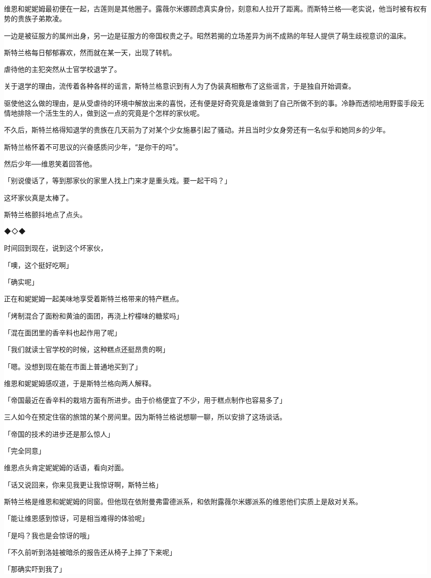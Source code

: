 维恩和妮妮姆最初便在一起，古莲则是其他圈子。露薇尔米娜顾虑真实身份，刻意和人拉开了距离。而斯特兰格──老实说，他当时被有权有势的贵族子弟欺凌。

一边是被征服方的属州出身，另一边是征服方的帝国权贵之子。昭然若揭的立场差异为尚不成熟的年轻人提供了萌生歧视意识的温床。

斯特兰格每日郁郁寡欢，然而就在某一天，出现了转机。

虐待他的主犯突然从士官学校退学了。

关于退学的理由，流传着各种各样的谣言，斯特兰格意识到有人为了伪装真相散布了这些谣言，于是独自开始调查。

驱使他这么做的理由，是从受虐待的环境中解放出来的喜悦，还有便是好奇究竟是谁做到了自己所做不到的事。冷静而透彻地用野蛮手段无情地排除一个活生生的人，做到这一点的究竟是个怎样的家伙呢。

不久后，斯特兰格得知退学的贵族在几天前为了对某个少女施暴引起了骚动。并且当时少女身旁还有一名似乎和她同乡的少年。

斯特兰格怀着不可思议的兴奋感质问少年，“是你干的吗”。

然后少年──维恩笑着回答他。

「别说傻话了，等到那家伙的家里人找上门来才是重头戏。要一起干吗？」

这坏家伙真是太棒了。

斯特兰格颤抖地点了点头。

◆◇◆

时间回到现在，说到这个坏家伙，

「噢，这个挺好吃啊」

「确实呢」

正在和妮妮姆一起美味地享受着斯特兰格带来的特产糕点。

「烤制混合了面粉和黄油的面团，再浇上柠檬味的糖浆吗」

「混在面团里的香辛料也起作用了呢」

「我们就读士官学校的时候，这种糕点还挺昂贵的啊」

「嗯。没想到现在能在市面上普通地买到了」

维恩和妮妮姆感叹道，于是斯特兰格向两人解释。

「帝国最近在香辛料的栽培方面有所进步。由于价格便宜了不少，用于糕点制作也容易多了」

三人如今在预定住宿的旅馆的某个房间里。因为斯特兰格说想聊一聊，所以安排了这场谈话。

「帝国的技术的进步还是那么惊人」

「完全同意」

维恩点头肯定妮妮姆的话语，看向对面。

「话又说回来，你来见我更让我惊讶啊，斯特兰格」

斯特兰格是维恩和妮妮姆的同窗。但他现在依附曼弗雷德派系，和依附露薇尔米娜派系的维恩他们实质上是敌对关系。

「能让维恩感到惊讶，可是相当难得的体验呢」

「是吗？我也是会惊讶的哦」

「不久前听到洛娃被暗杀的报告还从椅子上摔了下来呢」

「那确实吓到我了」
